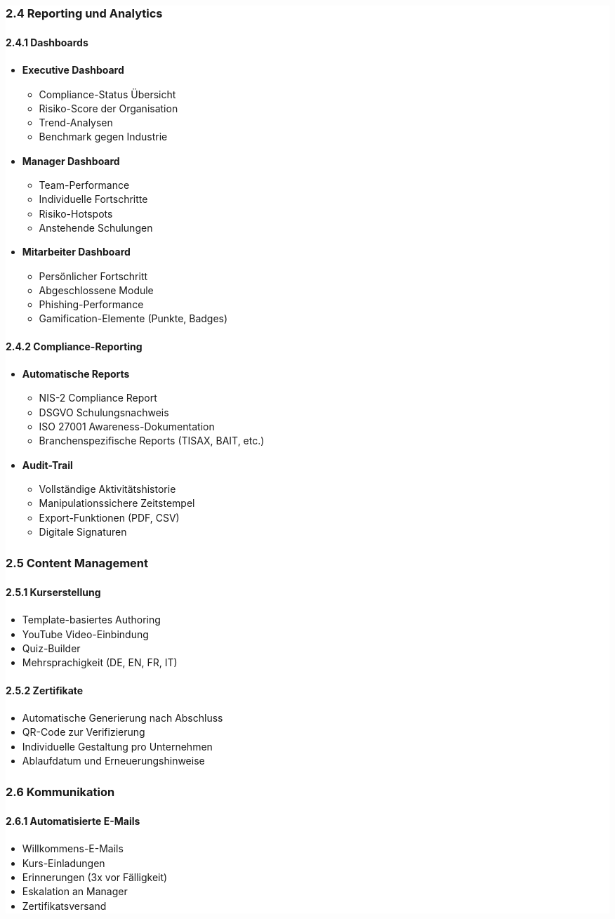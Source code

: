 ### 2.4 Reporting und Analytics

#### 2.4.1 Dashboards
- **Executive Dashboard**
  - Compliance-Status Übersicht
  - Risiko-Score der Organisation
  - Trend-Analysen
  - Benchmark gegen Industrie

- **Manager Dashboard**
  - Team-Performance
  - Individuelle Fortschritte
  - Risiko-Hotspots
  - Anstehende Schulungen

- **Mitarbeiter Dashboard**
  - Persönlicher Fortschritt
  - Abgeschlossene Module
  - Phishing-Performance
  - Gamification-Elemente (Punkte, Badges)

#### 2.4.2 Compliance-Reporting
- **Automatische Reports**
  - NIS-2 Compliance Report
  - DSGVO Schulungsnachweis
  - ISO 27001 Awareness-Dokumentation
  - Branchenspezifische Reports (TISAX, BAIT, etc.)

- **Audit-Trail**
  - Vollständige Aktivitätshistorie
  - Manipulationssichere Zeitstempel
  - Export-Funktionen (PDF, CSV)
  - Digitale Signaturen

### 2.5 Content Management

#### 2.5.1 Kurserstellung
- Template-basiertes Authoring
- YouTube Video-Einbindung
- Quiz-Builder
- Mehrsprachigkeit (DE, EN, FR, IT)

#### 2.5.2 Zertifikate
- Automatische Generierung nach Abschluss
- QR-Code zur Verifizierung
- Individuelle Gestaltung pro Unternehmen
- Ablaufdatum und Erneuerungshinweise

### 2.6 Kommunikation

#### 2.6.1 Automatisierte E-Mails
- Willkommens-E-Mails
- Kurs-Einladungen
- Erinnerungen (3x vor Fälligkeit)
- Eskalation an Manager
- Zertifikatsversand
